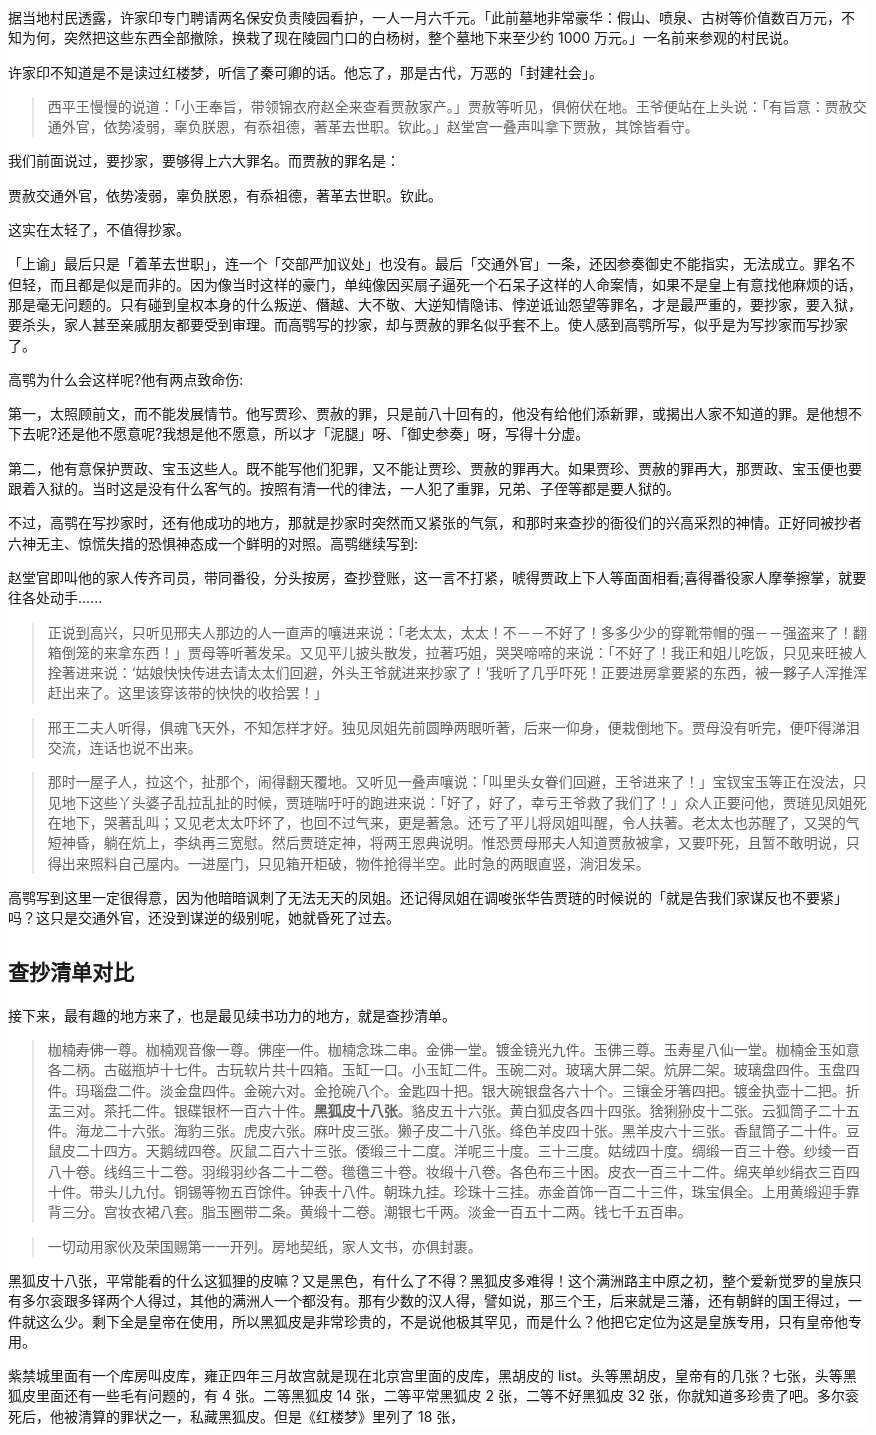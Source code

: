 据当地村民透露，许家印专门聘请两名保安负责陵园看护，一人一月六千元。「此前墓地非常豪华：假山、喷泉、古树等价值数百万元，不知为何，突然把这些东西全部撤除，换栽了现在陵园门口的白杨树，整个墓地下来至少约 1000 万元。」一名前来参观的村民说。

许家印不知道是不是读过红楼梦，听信了秦可卿的话。他忘了，那是古代，万恶的「封建社会」。

> 西平王慢慢的说道：「小王奉旨，带领锦衣府赵全来查看贾赦家产。」贾赦等听见，俱俯伏在地。王爷便站在上头说：「有旨意：贾赦交通外官，依势凌弱，辜负朕恩，有忝祖德，著革去世职。钦此。」赵堂宫一叠声叫拿下贾赦，其馀皆看守。

我们前面说过，要抄家，要够得上六大罪名。而贾赦的罪名是：

贾赦交通外官，依势凌弱，辜负朕恩，有忝祖德，著革去世职。钦此。

这实在太轻了，不值得抄家。

「上谕」最后只是「着革去世职」，连一个「交部严加议处」也没有。最后「交通外官」一条，还因参奏御史不能指实，无法成立。罪名不但轻，而且都是似是而非的。因为像当时这样的豪门，单纯像因买扇子逼死一个石呆子这样的人命案情，如果不是皇上有意找他麻烦的话，那是毫无问题的。只有碰到皇权本身的什么叛逆、僭越、大不敬、大逆知情隐讳、悖逆诋讪怨望等罪名，才是最严重的，要抄家，要入狱，要杀头，家人甚至亲戚朋友都要受到审理。而高鹗写的抄家，却与贾赦的罪名似乎套不上。使人感到高鹗所写，似乎是为写抄家而写抄家了。

高鹗为什么会这样呢?他有两点致命伤:

第一，太照顾前文，而不能发展情节。他写贾珍、贾赦的罪，只是前八十回有的，他没有给他们添新罪，或揭出人家不知道的罪。是他想不下去呢?还是他不愿意呢?我想是他不愿意，所以才「泥腿」呀、「御史参奏」呀，写得十分虚。

第二，他有意保护贾政、宝玉这些人。既不能写他们犯罪，又不能让贾珍、贾赦的罪再大。如果贾珍、贾赦的罪再大，那贾政、宝玉便也要跟着入狱的。当时这是没有什么客气的。按照有清一代的律法，一人犯了重罪，兄弟、子侄等都是要人狱的。

不过，高鹗在写抄家时，还有他成功的地方，那就是抄家时突然而又紧张的气氛，和那时来查抄的衙役们的兴高采烈的神情。正好同被抄者六神无主、惊慌失措的恐惧神态成一个鲜明的对照。高鹗继续写到:

赵堂官即叫他的家人传齐司员，带同番役，分头按房，查抄登账，这一言不打紧，唬得贾政上下人等面面相看;喜得番役家人摩拳擦掌，就要往各处动手......

> 正说到高兴，只听见邢夫人那边的人一直声的嚷进来说：「老太太，太太！不－－不好了！多多少少的穿靴带帽的强－－强盗来了！翻箱倒笼的来拿东西！」贾母等听著发呆。又见平儿披头散发，拉著巧姐，哭哭啼啼的来说：「不好了！我正和姐儿吃饭，只见来旺被人拴著进来说：‘姑娘快快传进去请太太们回避，外头王爷就进来抄家了！’我听了几乎吓死！正要进房拿要紧的东西，被一夥子人浑推浑赶出来了。这里该穿该带的快快的收拾罢！」

> 邢王二夫人听得，俱魂飞天外，不知怎样才好。独见凤姐先前圆睁两眼听著，后来一仰身，便栽倒地下。贾母没有听完，便吓得涕泪交流，连话也说不出来。

> 那时一屋子人，拉这个，扯那个，闹得翻天覆地。又听见一叠声嚷说：「叫里头女眷们回避，王爷进来了！」宝钗宝玉等正在没法，只见地下这些丫头婆子乱拉乱扯的时候，贾琏喘吁吁的跑进来说：「好了，好了，幸亏王爷救了我们了！」众人正要问他，贾琏见凤姐死在地下，哭著乱叫；又见老太太吓坏了，也回不过气来，更是著急。还亏了平儿将凤姐叫醒，令人扶著。老太太也苏醒了，又哭的气短神昏，躺在炕上，李纨再三宽慰。然后贾琏定神，将两王恩典说明。惟恐贾母邢夫人知道贾赦被拿，又要吓死，且暂不敢明说，只得出来照料自己屋内。一进屋门，只见箱开柜破，物件抢得半空。此时急的两眼直竖，淌泪发呆。

高鹗写到这里一定很得意，因为他暗暗讽刺了无法无天的凤姐。还记得凤姐在调唆张华告贾琏的时候说的「就是告我们家谋反也不要紧」吗？这只是交通外官，还没到谋逆的级别呢，她就昏死了过去。

## 查抄清单对比

接下来，最有趣的地方来了，也是最见续书功力的地方，就是查抄清单。

> 枷楠寿佛一尊。枷楠观音像一尊。佛座一件。枷楠念珠二串。金佛一堂。镀金镜光九件。玉佛三尊。玉寿星八仙一堂。枷楠金玉如意各二柄。古磁瓶垆十七件。古玩软片共十四箱。玉缸一口。小玉缸二件。玉碗二对。玻璃大屏二架。炕屏二架。玻璃盘四件。玉盘四件。玛瑙盘二件。淡金盘四件。金碗六对。金抢碗八个。金匙四十把。银大碗银盘各六十个。三镶金牙箸四把。镀金执壶十二把。折盂三对。茶托二件。银碟银杯一百六十件。**黑狐皮十八张**。貉皮五十六张。黄白狐皮各四十四张。猞猁狲皮十二张。云狐筒子二十五件。海龙二十六张。海豹三张。虎皮六张。麻叶皮三张。獭子皮二十八张。绛色羊皮四十张。黑羊皮六十三张。香鼠筒子二十件。豆鼠皮二十四方。天鹅绒四卷。灰鼠二百六十三张。倭缎三十二度。洋呢三十度。三十三度。姑绒四十度。绸缎一百三十卷。纱绫一百八十卷。线绉三十二卷。羽缎羽纱各二十二卷。氆氇三十卷。妆缎十八卷。各色布三十困。皮衣一百三十二件。绵夹单纱绢衣三百四十件。带头儿九付。铜锡等物五百馀件。钟表十八件。朝珠九挂。珍珠十三挂。赤金首饰一百二十三件，珠宝俱全。上用黄缎迎手靠背三分。宫妆衣裙八套。脂玉圈带二条。黄缎十二卷。潮银七千两。淡金一百五十二两。钱七千五百串。

> 一切动用家伙及荣国赐第一一开列。房地契纸，家人文书，亦俱封裹。

黑狐皮十八张，平常能看的什么这狐狸的皮嘛？又是黑色，有什么了不得？黑狐皮多难得！这个满洲路主中原之初，整个爱新觉罗的皇族只有多尔衮跟多铎两个人得过，其他的满洲人一个都没有。那有少数的汉人得，譬如说，那三个王，后来就是三藩，还有朝鲜的国王得过，一件就这么少。剩下全是皇帝在使用，所以黑狐皮是非常珍贵的，不是说他极其罕见，而是什么？他把它定位为这是皇族专用，只有皇帝他专用。

紫禁城里面有一个库房叫皮库，雍正四年三月故宫就是现在北京宫里面的皮库，黑胡皮的 list。头等黑胡皮，皇帝有的几张？七张，头等黑狐皮里面还有一些毛有问题的，有 4 张。二等黑狐皮 14 张，二等平常黑狐皮 2 张，二等不好黑狐皮 32 张，你就知道多珍贵了吧。多尔衮死后，他被清算的罪状之一，私藏黑狐皮。但是《红楼梦》里列了 18 张，
